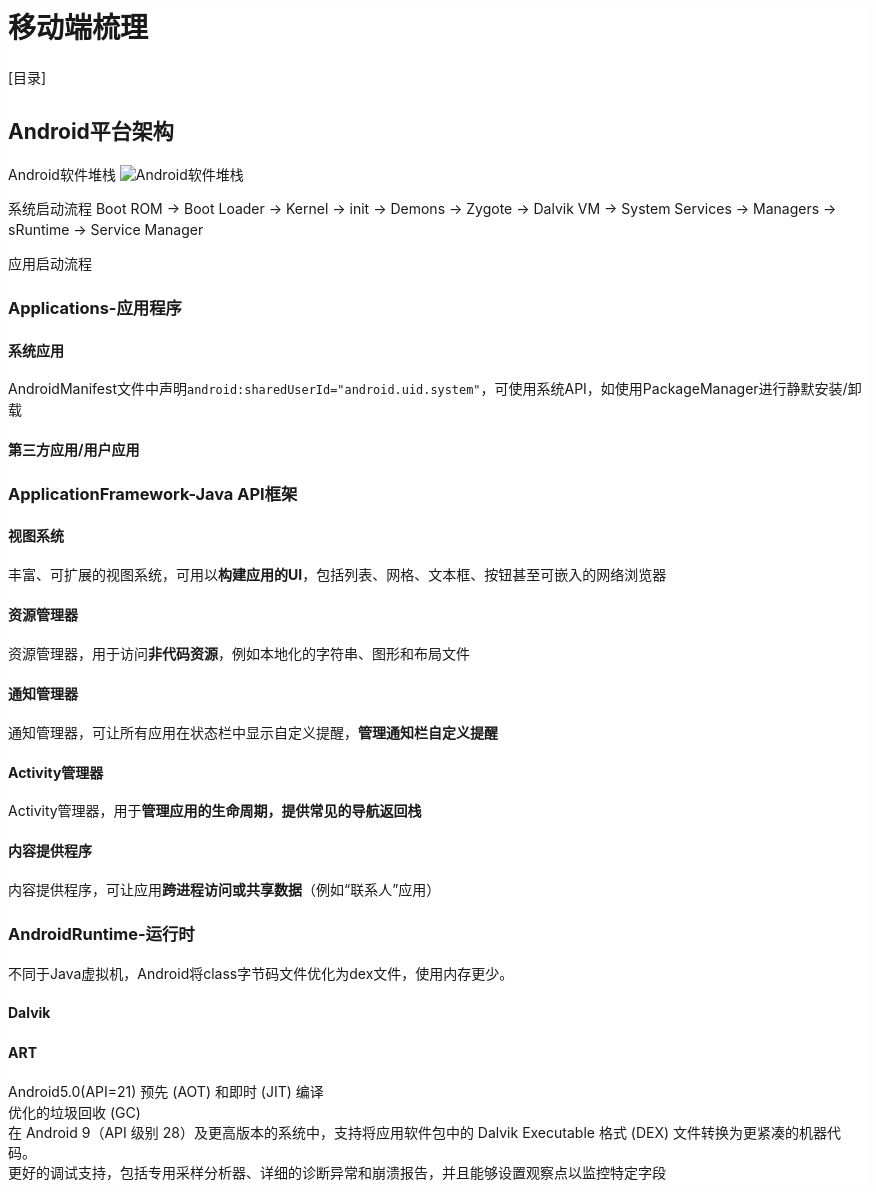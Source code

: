 # 移动端梳理
[目录]
## Android平台架构
Android软件堆栈
![Android软件堆栈](https://developer.android.google.cn/guide/platform/images/android-stack_2x.png)

系统启动流程
Boot ROM -> Boot Loader -> Kernel -> init -> Demons
                                          -> Zygote -> Dalvik VM -> System Services -> Managers
                                          -> sRuntime             -> Service Manager

应用启动流程
```

```


### Applications-应用程序
#### 系统应用
AndroidManifest文件中声明`android:sharedUserId="android.uid.system"`，可使用系统API，如使用PackageManager进行静默安装/卸载

#### 第三方应用/用户应用


### ApplicationFramework-Java API框架

#### 视图系统
丰富、可扩展的视图系统，可用以**构建应用的UI**，包括列表、网格、文本框、按钮甚至可嵌入的网络浏览器


#### 资源管理器
资源管理器，用于访问**非代码资源**，例如本地化的字符串、图形和布局文件

#### 通知管理器
通知管理器，可让所有应用在状态栏中显示自定义提醒，**管理通知栏自定义提醒**

#### Activity管理器
Activity管理器，用于**管理应用的生命周期，提供常见的导航返回栈**

#### 内容提供程序
内容提供程序，可让应用**跨进程访问或共享数据**（例如“联系人”应用）


### AndroidRuntime-运行时
不同于Java虚拟机，Android将class字节码文件优化为dex文件，使用内存更少。
#### Dalvik

#### ART
Android5.0(API=21)
预先 (AOT) 和即时 (JIT) 编译  
优化的垃圾回收 (GC)  
在 Android 9（API 级别 28）及更高版本的系统中，支持将应用软件包中的 Dalvik Executable 格式 (DEX) 文件转换为更紧凑的机器代码。  
更好的调试支持，包括专用采样分析器、详细的诊断异常和崩溃报告，并且能够设置观察点以监控特定字段
